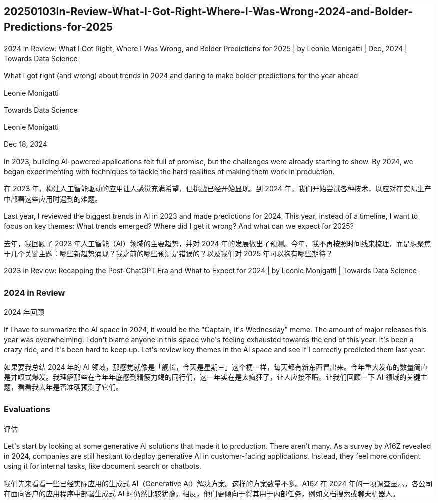 ## 20250103In-Review-What-I-Got-Right-Where-I-Was-Wrong-2024-and-Bolder-Predictions-for-2025

[2024 in Review: What I Got Right, Where I Was Wrong, and Bolder Predictions for 2025 | by Leonie Monigatti | Dec, 2024 | Towards Data Science](https://towardsdatascience.com/2024-in-review-what-i-got-right-where-i-was-wrong-and-bolder-predictions-for-2025-4092c2d726cd)

What I got right (and wrong) about trends in 2024 and daring to make bolder predictions for the year ahead

Leonie Monigatti

Towards Data Science

Leonie Monigatti

Dec 18, 2024

In 2023, building AI-powered applications felt full of promise, but the challenges were already starting to show. By 2024, we began experimenting with techniques to tackle the hard realities of making them work in production.

在 2023 年，构建人工智能驱动的应用让人感觉充满希望，但挑战已经开始显现。到 2024 年，我们开始尝试各种技术，以应对在实际生产中部署这些应用时遇到的难题。

Last year, I reviewed the biggest trends in AI in 2023 and made predictions for 2024. This year, instead of a timeline, I want to focus on key themes: What trends emerged? Where did I get it wrong? And what can we expect for 2025?

去年，我回顾了 2023 年人工智能（AI）领域的主要趋势，并对 2024 年的发展做出了预测。今年，我不再按照时间线来梳理，而是想聚焦于几个关键主题：哪些新趋势涌现？我之前的哪些预测是错误的？以及我们对 2025 年可以抱有哪些期待？

[2023 in Review: Recapping the Post-ChatGPT Era and What to Expect for 2024 | by Leonie Monigatti | Towards Data Science](https://towardsdatascience.com/2023-in-review-recapping-the-post-chatgpt-era-and-what-to-expect-for-2024-bb4357a4e827)

### 2024 in Review

2024 年回顾

If I have to summarize the AI space in 2024, it would be the "Captain, it's Wednesday" meme. The amount of major releases this year was overwhelming. I don't blame anyone in this space who's feeling exhausted towards the end of this year. It's been a crazy ride, and it's been hard to keep up. Let's review key themes in the AI space and see if I correctly predicted them last year.

如果要我总结 2024 年的 AI 领域，那感觉就像是「舰长，今天是星期三」这个梗一样，每天都有新东西冒出来。今年重大发布的数量简直是井喷式爆发。我理解那些在今年年底感到精疲力竭的同行们，这一年实在是太疯狂了，让人应接不暇。让我们回顾一下 AI 领域的关键主题，看看我去年是否准确预测了它们。

### Evaluations

评估

Let's start by looking at some generative AI solutions that made it to production. There aren't many. As a survey by A16Z revealed in 2024, companies are still hesitant to deploy generative AI in customer-facing applications. Instead, they feel more confident using it for internal tasks, like document search or chatbots.

我们先来看看一些已经实际应用的生成式 AI（Generative AI）解决方案。这样的方案数量不多。A16Z 在 2024 年的一项调查显示，各公司在面向客户的应用程序中部署生成式 AI 时仍然比较犹豫。相反，他们更倾向于将其用于内部任务，例如文档搜索或聊天机器人。
